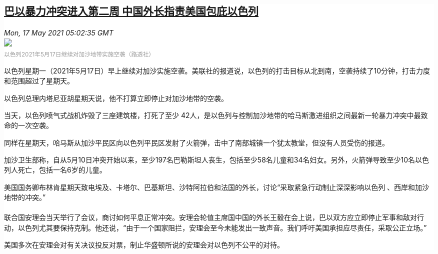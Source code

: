 
[巴以暴力冲突进入第二周 中国外长指责美国包庇以色列](https://www.voachinese.com/a/china-accuses-us-for-israel-palestian-conflict-20210517/5893175.html)
------

<div><i>Mon, 17 May 2021 05:02:35 GMT</i></div><img src="https://images.weserv.nl?url=gdb.voanews.com/E21DEE43-205A-4203-9F1F-26B20CE93751_r1_s_w900.jpg" width="100%"><div><small style="color: #999;">以色列2021年5月17日继续对加沙地带实施空袭（路透社）</small></div><p>以色列星期一（2021年5月17日）早上继续对加沙实施空袭。美联社的报道说，以色列的打击目标从北到南，空袭持续了10分钟，打击力度和范围超过了星期天。 </p><p>以色列总理内塔尼亚胡星期天说，他不打算立即停止对加沙地带的空袭。</p><p>当天，以色列喷气式战机炸毁了三座建筑楼，打死了至少 42人，是以色列与控制加沙地带的哈马斯激进组织之间最新一轮暴力冲突中最致命的一次空袭。</p><p>同样在星期天，哈马斯从加沙平民区向以色列平民区发射了火箭弹，击中了南部城镇一个犹太教堂，但没有人员受伤的报道。</p><p>加沙卫生部称，自从5月10日冲突开始以来，至少197名巴勒斯坦人丧生，包括至少58名儿童和34名妇女。另外，火箭弹导致至少10名以色列人死亡，包括一名6岁的儿童。</p><p>美国国务卿布林肯星期天致电埃及、卡塔尔、巴基斯坦、沙特阿拉伯和法国的外长，讨论“采取紧急行动制止深深影响以色列 、西岸和加沙地带的冲突。”<br /><br />联合国安理会当天举行了会议，商讨如何平息正常冲突。安理会轮值主席国中国的外长王毅在会上说，巴以双方应立即停止军事和敌对行动，以色列尤其要保持克制。他还说，“由于一个国家阻拦，安理会至今未能发出一致声音。我们呼吁美国承担应尽责任，采取公正立场。”</p><p>美国多次在安理会对有关决议投反对票，制止华盛顿所说的安理会对以色列不公平的对待。</p>
